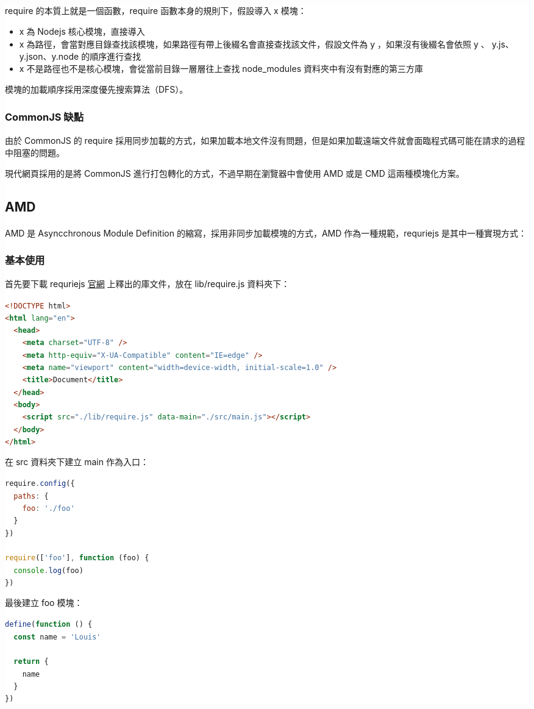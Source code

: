 require 的本質上就是一個函數，require 函數本身的規則下，假設導入 x 模塊：

- x 為 Nodejs 核心模塊，直接導入
- x 為路徑，會當對應目錄查找該模塊，如果路徑有帶上後綴名會直接查找該文件，假設文件為 y ，如果沒有後綴名會依照 y 、 y.js、y.json、y.node 的順序進行查找
- x 不是路徑也不是核心模塊，會從當前目錄一層層往上查找 node_modules 資料夾中有沒有對應的第三方庫

模塊的加載順序採用深度優先搜索算法（DFS）。

### CommonJS 缺點

由於 CommonJS 的 require 採用同步加載的方式，如果加載本地文件沒有問題，但是如果加載遠端文件就會面臨程式碼可能在請求的過程中阻塞的問題。

現代網頁採用的是將 CommonJS 進行打包轉化的方式，不過早期在瀏覽器中會使用 AMD 或是 CMD 這兩種模塊化方案。

## AMD

AMD 是 Asyncchronous Module Definition 的縮寫，採用非同步加載模塊的方式，AMD 作為一種規範，requriejs 是其中一種實現方式：

### 基本使用

首先要下載 requriejs [官網](https://requirejs.org/) 上釋出的庫文件，放在 lib/require.js 資料夾下：

```html
<!DOCTYPE html>
<html lang="en">
  <head>
    <meta charset="UTF-8" />
    <meta http-equiv="X-UA-Compatible" content="IE=edge" />
    <meta name="viewport" content="width=device-width, initial-scale=1.0" />
    <title>Document</title>
  </head>
  <body>
    <script src="./lib/require.js" data-main="./src/main.js"></script>
  </body>
</html>
```

在 src 資料夾下建立 main 作為入口：

```js
require.config({
  paths: {
    foo: './foo'
  }
})

require(['foo'], function (foo) {
  console.log(foo)
})
```

最後建立 foo 模塊：

```js
define(function () {
  const name = 'Louis'

  return {
    name
  }
})
```
